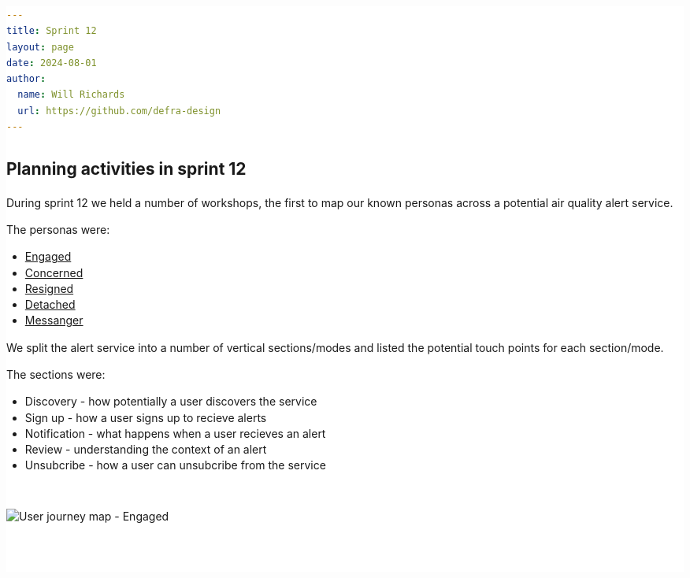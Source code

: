 ```yaml
---
title: Sprint 12
layout: page
date: 2024-08-01
author:
  name: Will Richards
  url: https://github.com/defra-design
---
```


## Planning activities in sprint 12

During sprint 12 we held a number of workshops, the first to map our known personas across a potential air quality alert service.

The personas were: 

* [Engaged](https://app.mural.co/t/coredefra2548/m/coredefra2548/1721293604549/5c988e9af3b542dd7d2726dbef3ef77c4685460a?wid=0-1721904586387)
* [Concerned](https://app.mural.co/t/coredefra2548/m/coredefra2548/1721293604549/5c988e9af3b542dd7d2726dbef3ef77c4685460a?wid=0-1721904877722)
* [Resigned](https://app.mural.co/t/coredefra2548/m/coredefra2548/1721293604549/5c988e9af3b542dd7d2726dbef3ef77c4685460a?wid=0-1721904973776)
* [Detached](https://app.mural.co/t/coredefra2548/m/coredefra2548/1721293604549/5c988e9af3b542dd7d2726dbef3ef77c4685460a?wid=0-1721905018816)
* [Messanger](https://app.mural.co/t/coredefra2548/m/coredefra2548/1721293604549/5c988e9af3b542dd7d2726dbef3ef77c4685460a?wid=0-1721917397002)





We split the alert service into a number of vertical sections/modes and listed the potential touch points for each section/mode.

The sections were:

* Discovery - how potentially a user discovers the service
* Sign up - how a user signs up to recieve alerts
* Notification - what happens when a user recieves an alert
* Review - understanding the context of an alert
* Unsubcribe - how a user can unsubcribe from the service

<img src="../../images/sprint-12/user-journey-map.png" alt="User journey map - Engaged" style="margin-bottom: 60px; margin-top: 30px; width: 100%; height: auto;" />